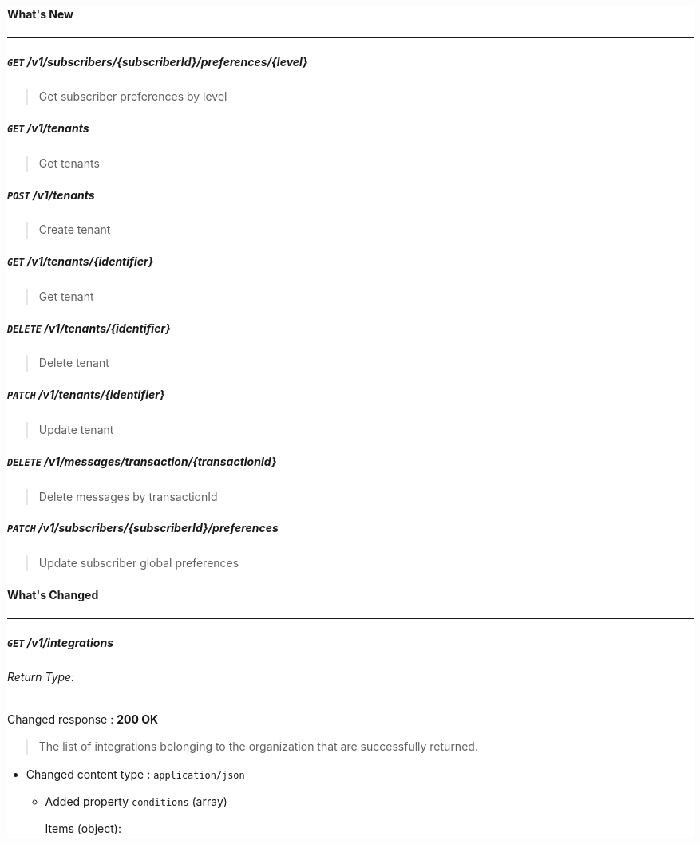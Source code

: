 #### What's New
---

##### `GET` /v1/subscribers/{subscriberId}/preferences/{level}

> Get subscriber preferences by level


##### `GET` /v1/tenants

> Get tenants


##### `POST` /v1/tenants

> Create tenant


##### `GET` /v1/tenants/{identifier}

> Get tenant


##### `DELETE` /v1/tenants/{identifier}

> Delete tenant


##### `PATCH` /v1/tenants/{identifier}

> Update tenant


##### `DELETE` /v1/messages/transaction/{transactionId}

> Delete messages by transactionId


##### `PATCH` /v1/subscribers/{subscriberId}/preferences

> Update subscriber global preferences


#### What's Changed
---

##### `GET` /v1/integrations


###### Return Type:

Changed response : **200 OK**
> The list of integrations belonging to the organization that are successfully returned.


* Changed content type : `application/json`

    * Added property `conditions` (array)

        Items (object):
